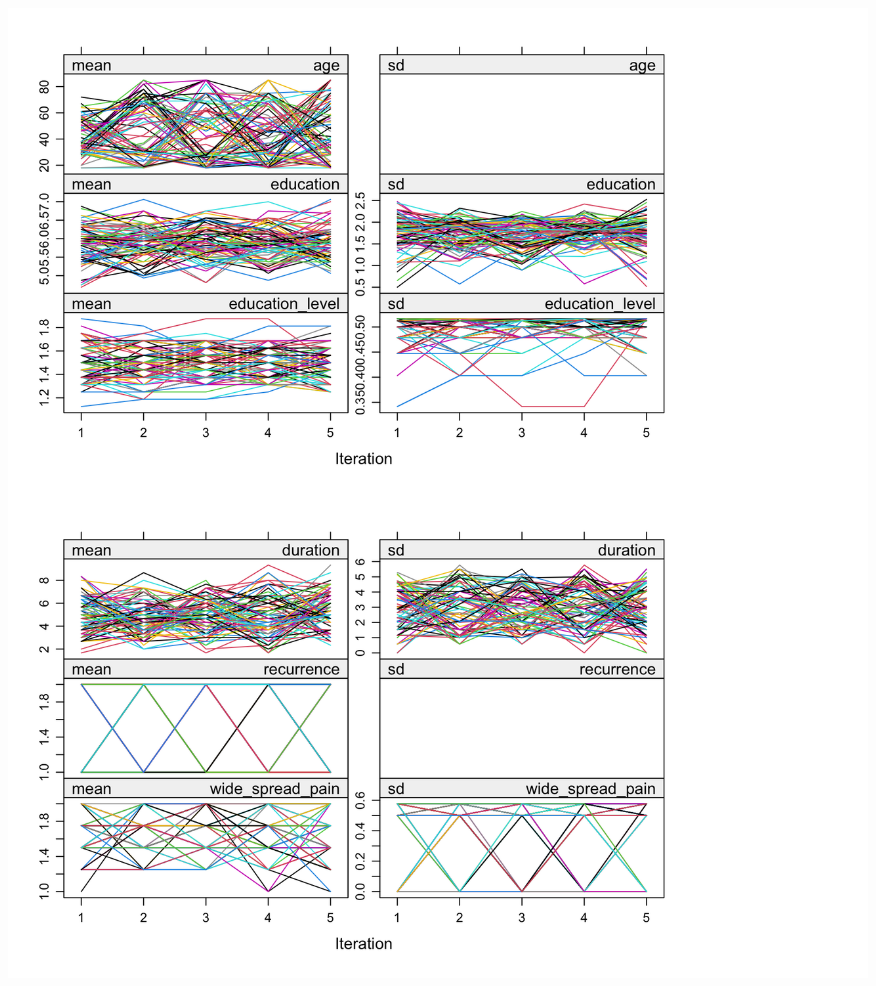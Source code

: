 <img src="02_imputation_files/figure-html/unnamed-chunk-6-1.png" width="672" /><img src="02_imputation_files/figure-html/unnamed-chunk-6-2.png" width="672" />